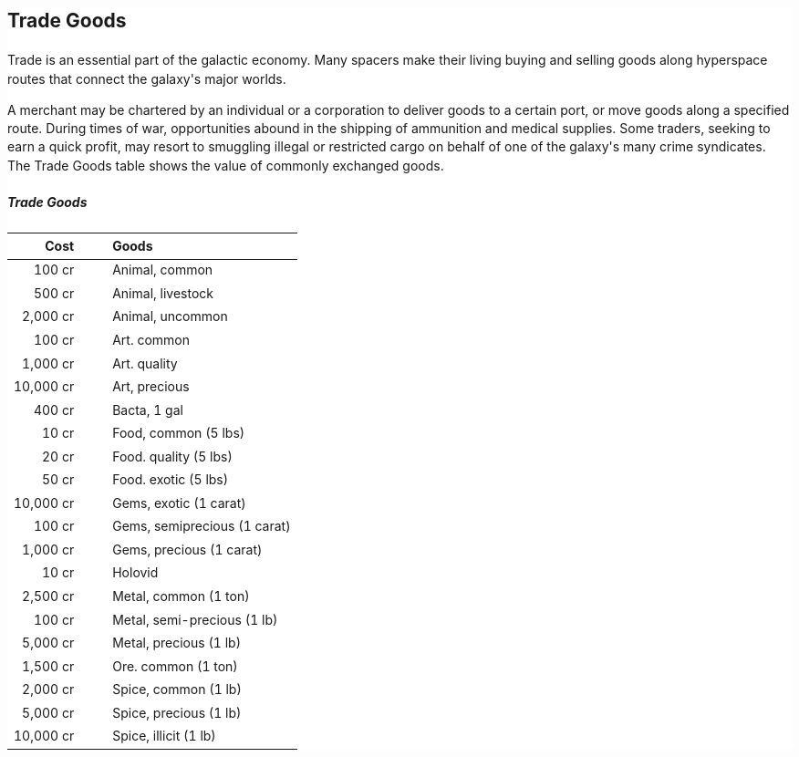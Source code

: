 





## Trade Goods
Trade is an essential part of the galactic economy. Many spacers make their living buying and selling goods along hyperspace routes that connect the galaxy's major worlds.

A merchant may be chartered by an individual or a corporation to deliver goods to a certain port, or move goods along a specified route. During times of war, opportunities abound in the shipping of ammunition and medical supplies. Some traders, seeking to earn a quick profit, may resort to smuggling illegal or restricted cargo on behalf of one of the galaxy's many crime syndicates. The Trade Goods table shows the value of commonly exchanged goods.

##### Trade Goods
|	Cost	| &emsp;	| Goods	|
|----: |:--:|:------------ |
|	 100 cr	||	Animal, common	|
|	 500 cr	||	Animal, livestock	|
|  2,000 cr	||	Animal, uncommon	|
|	 100 cr	||	Art. common	|
|  1,000 cr	||	Art. quality	|
| 10,000 cr ||	Art, precious	|
|	 400 cr	||	Bacta, 1 gal	|
|	  10 cr	||	Food, common (5 lbs)	|
|	  20 cr	||	Food. quality (5 lbs)	|
|	  50 cr	||	Food. exotic (5 lbs)	|
| 10,000 cr ||	Gems, exotic (1 carat)	|
|	 100 cr	||	Gems, semiprecious (1 carat)	|
|  1,000 cr	||	Gems, precious (1 carat)	|
|	  10 cr	||	Holovid	|
|  2,500 cr	||	Metal, common (1 ton)	|
|	 100 cr	||	Metal, semi-precious (1 lb)	|
|  5,000 cr	||	Metal, precious (1 lb)	|
|  1,500 cr	||	Ore. common (1 ton)	|
|  2,000 cr	||	Spice, common (1 lb)	|
|  5,000 cr	||	Spice, precious (1 lb)	|
| 10,000 cr ||	Spice, illicit (1 lb)	|

